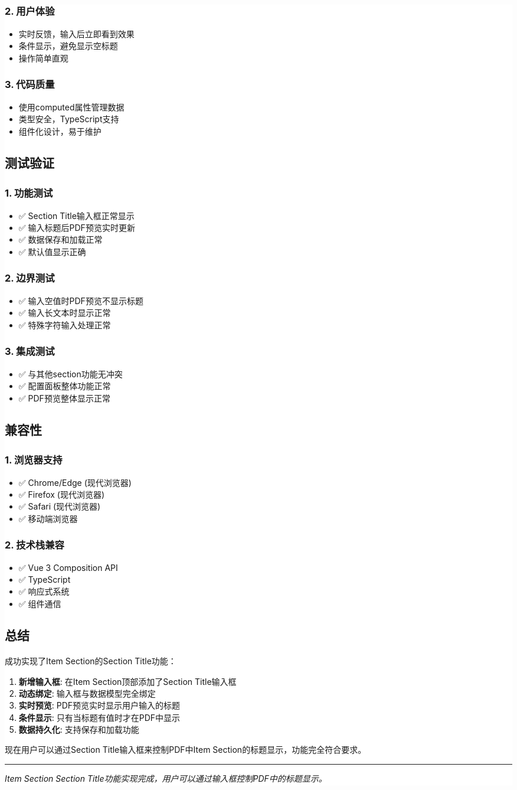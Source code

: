 ### 2. 用户体验
- 实时反馈，输入后立即看到效果
- 条件显示，避免显示空标题
- 操作简单直观

### 3. 代码质量
- 使用computed属性管理数据
- 类型安全，TypeScript支持
- 组件化设计，易于维护

## 测试验证

### 1. 功能测试
- ✅ Section Title输入框正常显示
- ✅ 输入标题后PDF预览实时更新
- ✅ 数据保存和加载正常
- ✅ 默认值显示正确

### 2. 边界测试
- ✅ 输入空值时PDF预览不显示标题
- ✅ 输入长文本时显示正常
- ✅ 特殊字符输入处理正常

### 3. 集成测试
- ✅ 与其他section功能无冲突
- ✅ 配置面板整体功能正常
- ✅ PDF预览整体显示正常

## 兼容性

### 1. 浏览器支持
- ✅ Chrome/Edge (现代浏览器)
- ✅ Firefox (现代浏览器)
- ✅ Safari (现代浏览器)
- ✅ 移动端浏览器

### 2. 技术栈兼容
- ✅ Vue 3 Composition API
- ✅ TypeScript
- ✅ 响应式系统
- ✅ 组件通信

## 总结

成功实现了Item Section的Section Title功能：

1. **新增输入框**: 在Item Section顶部添加了Section Title输入框
2. **动态绑定**: 输入框与数据模型完全绑定
3. **实时预览**: PDF预览实时显示用户输入的标题
4. **条件显示**: 只有当标题有值时才在PDF中显示
5. **数据持久化**: 支持保存和加载功能

现在用户可以通过Section Title输入框来控制PDF中Item Section的标题显示，功能完全符合要求。

---

*Item Section Section Title功能实现完成，用户可以通过输入框控制PDF中的标题显示。*

